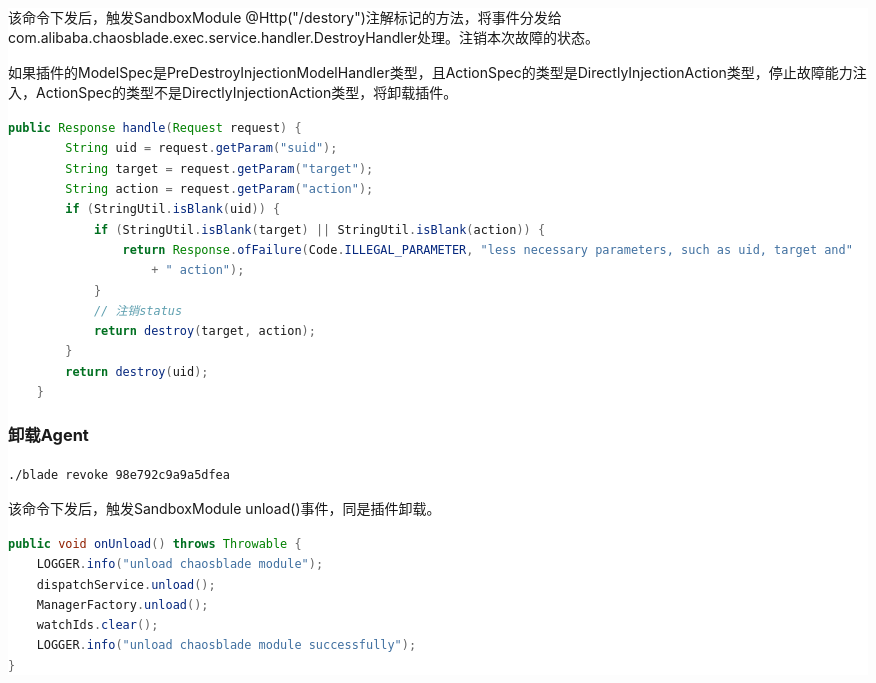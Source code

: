 该命令下发后，触发SandboxModule @Http("/destory")注解标记的方法，将事件分发给com.alibaba.chaosblade.exec.service.handler.DestroyHandler处理。注销本次故障的状态。

如果插件的ModelSpec是PreDestroyInjectionModelHandler类型，且ActionSpec的类型是DirectlyInjectionAction类型，停止故障能力注入，ActionSpec的类型不是DirectlyInjectionAction类型，将卸载插件。

````java
public Response handle(Request request) {
        String uid = request.getParam("suid");
        String target = request.getParam("target");
        String action = request.getParam("action");
        if (StringUtil.isBlank(uid)) {
            if (StringUtil.isBlank(target) || StringUtil.isBlank(action)) {
                return Response.ofFailure(Code.ILLEGAL_PARAMETER, "less necessary parameters, such as uid, target and"
                    + " action");
            }
            // 注销status
            return destroy(target, action);
        }
        return destroy(uid);
    }
````

### 卸载Agent

````shell
./blade revoke 98e792c9a9a5dfea
````

该命令下发后，触发SandboxModule unload()事件，同是插件卸载。

```java
public void onUnload() throws Throwable {
    LOGGER.info("unload chaosblade module");
    dispatchService.unload();
    ManagerFactory.unload();
    watchIds.clear();
    LOGGER.info("unload chaosblade module successfully");
}
```
